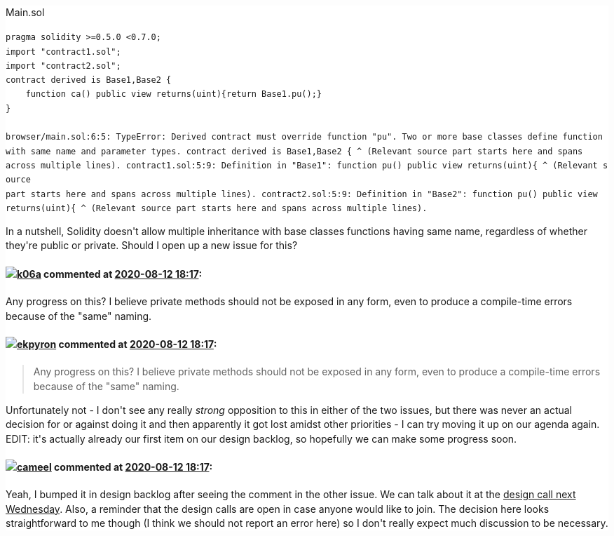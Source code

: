 Main.sol

    pragma solidity >=0.5.0 <0.7.0;
    import "contract1.sol";
    import "contract2.sol";
    contract derived is Base1,Base2 {
        function ca() public view returns(uint){return Base1.pu();}
    }

    browser/main.sol:6:5: TypeError: Derived contract must override function "pu". Two or more base classes define function 
    with same name and parameter types. contract derived is Base1,Base2 { ^ (Relevant source part starts here and spans 
    across multiple lines). contract1.sol:5:9: Definition in "Base1": function pu() public view returns(uint){ ^ (Relevant source 
    part starts here and spans across multiple lines). contract2.sol:5:9: Definition in "Base2": function pu() public view 
    returns(uint){ ^ (Relevant source part starts here and spans across multiple lines).

In a nutshell, Solidity doesn't allow multiple inheritance with base classes functions having same name, regardless of whether they're public or private. 
Should I open up a new issue for this?

#### <img src="https://avatars.githubusercontent.com/u/702124?u=00e20e1963ccc9a908a5826b2d8c3b1b1f6acea4&v=4" width="50">[k06a](https://github.com/k06a) commented at [2020-08-12 18:17](https://github.com/ethereum/solidity/issues/9610#issuecomment-1027952213):

Any progress on this? I believe private methods should not be exposed in any form, even to produce a compile-time errors because of the "same" naming.

#### <img src="https://avatars.githubusercontent.com/u/1347491?v=4" width="50">[ekpyron](https://github.com/ekpyron) commented at [2020-08-12 18:17](https://github.com/ethereum/solidity/issues/9610#issuecomment-1028222919):

> Any progress on this? I believe private methods should not be exposed in any form, even to produce a compile-time errors because of the "same" naming.

Unfortunately not - I don't see any really *strong* opposition to this in either of the two issues, but there was never an actual decision for or against doing it and then apparently it got lost amidst other priorities - I can try moving it up on our agenda again. EDIT: it's actually already our first item on our design backlog, so hopefully we can make some progress soon.

#### <img src="https://avatars.githubusercontent.com/u/137030?v=4" width="50">[cameel](https://github.com/cameel) commented at [2020-08-12 18:17](https://github.com/ethereum/solidity/issues/9610#issuecomment-1028320668):

Yeah, I bumped it in design backlog after seeing the comment in the other issue. We can talk about it at the [design call next Wednesday](https://docs.soliditylang.org/en/latest/contributing.html#team-calls). Also, a reminder that the design calls are open in case anyone would like to join. The decision here looks straightforward to me though (I think we should not report an error here) so I don't really expect much discussion to be necessary.
